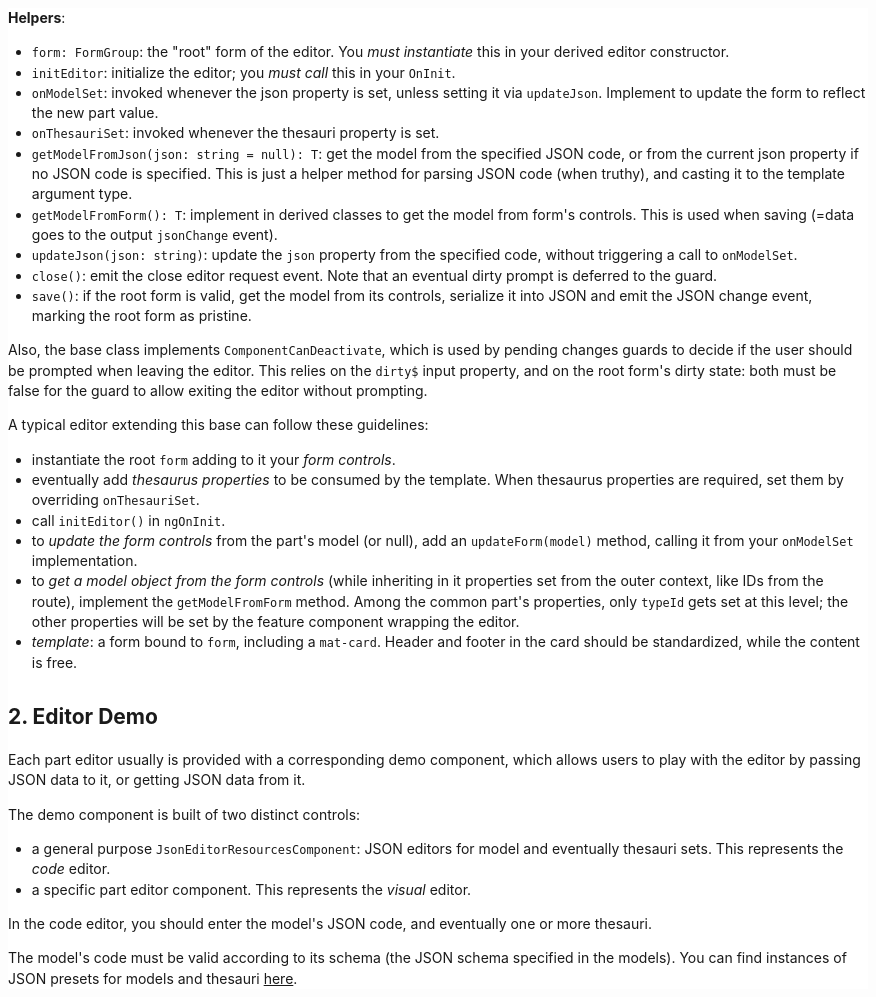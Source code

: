 **Helpers**:

- `form: FormGroup`: the "root" form of the editor. You *must instantiate* this in your derived editor constructor.
- `initEditor`: initialize the editor; you *must call* this in your `OnInit`.
- `onModelSet`: invoked whenever the json property is set, unless setting it via `updateJson`. Implement to update the form to reflect the new part value.
- `onThesauriSet`: invoked whenever the thesauri property is set.
- `getModelFromJson(json: string = null): T`: get the model from the specified JSON code, or from the current json property if no JSON code is specified. This is just a helper method for parsing JSON code (when truthy), and casting it to the template argument type.
- `getModelFromForm(): T`: implement in derived classes to get the model from form's controls. This is used when saving (=data goes to the output `jsonChange` event).
- `updateJson(json: string)`: update the `json` property from the specified code, without triggering a call to `onModelSet`.
- `close()`: emit the close editor request event. Note that an eventual dirty prompt is deferred to the guard.
- `save()`: if the root form is valid, get the model from its controls, serialize it into JSON and emit the JSON change event, marking the root form as pristine.

Also, the base class implements `ComponentCanDeactivate`, which is used by pending changes guards to decide if the user should be prompted when leaving the editor. This relies on the `dirty$` input property, and on the root form's dirty state: both must be false for the guard to allow exiting the editor without prompting.

A typical editor extending this base can follow these guidelines:

- instantiate the root `form` adding to it your *form controls*.
- eventually add *thesaurus properties* to be consumed by the template. When thesaurus properties are required, set them by overriding `onThesauriSet`.
- call `initEditor()` in `ngOnInit`.
- to *update the form controls* from the part's model (or null), add an `updateForm(model)` method, calling it from your `onModelSet` implementation.
- to *get a model object from the form controls* (while inheriting in it properties set from the outer context, like IDs from the route), implement the `getModelFromForm` method. Among the common part's properties, only `typeId` gets set at this level; the other properties will be set by the feature component wrapping the editor.
- *template*: a form bound to `form`, including a `mat-card`. Header and footer in the card should be standardized, while the content is free.

## 2. Editor Demo

Each part editor usually is provided with a corresponding demo component, which allows users to play with the editor by passing JSON data to it, or getting JSON data from it.

The demo component is built of two distinct controls:

- a general purpose `JsonEditorResourcesComponent`: JSON editors for model and eventually thesauri sets. This represents the *code* editor.
- a specific part editor component. This represents the *visual* editor.

In the code editor, you should enter the model's JSON code, and eventually one or more thesauri.

The model's code must be valid according to its schema (the JSON schema specified in the models). You can find instances of JSON presets for models and thesauri [here](demo-presets.md).
